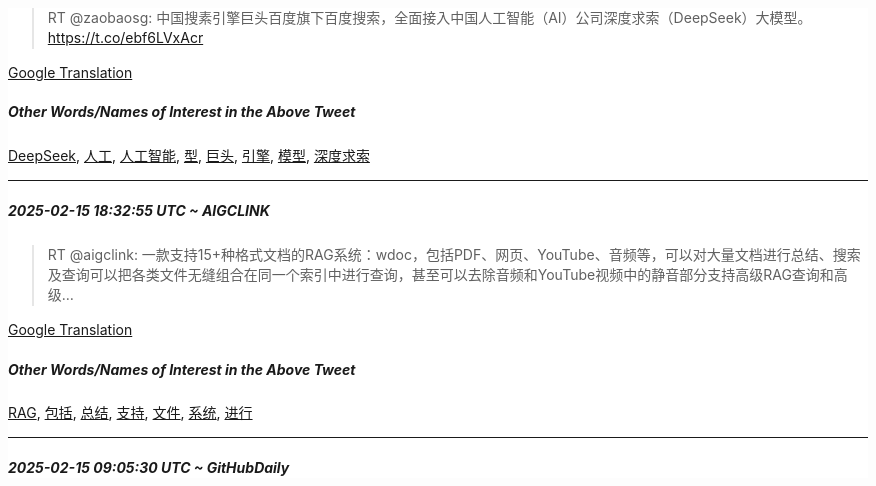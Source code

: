 > RT @zaobaosg: 中国搜素引擎巨头百度旗下百度搜索，全面接入中国人工智能（AI）公司深度求索（DeepSeek）大模型。 https://t.co/ebf6LVxAcr

[Google Translation](https://translate.google.com/?hi=en&tab=TT&sl=zh-CN&tl=en&op=translate&text=RT+%40zaobaosg%3A+%E4%B8%AD%E5%9B%BD%E6%90%9C%E7%B4%A0%E5%BC%95%E6%93%8E%E5%B7%A8%E5%A4%B4%E7%99%BE%E5%BA%A6%E6%97%97%E4%B8%8B%E7%99%BE%E5%BA%A6%E6%90%9C%E7%B4%A2%EF%BC%8C%E5%85%A8%E9%9D%A2%E6%8E%A5%E5%85%A5%E4%B8%AD%E5%9B%BD%E4%BA%BA%E5%B7%A5%E6%99%BA%E8%83%BD%EF%BC%88AI%EF%BC%89%E5%85%AC%E5%8F%B8%E6%B7%B1%E5%BA%A6%E6%B1%82%E7%B4%A2%EF%BC%88DeepSeek%EF%BC%89%E5%A4%A7%E6%A8%A1%E5%9E%8B%E3%80%82+https%3A%2F%2Ft.co%2Febf6LVxAcr)
##### Other Words/Names of Interest in the Above Tweet
[DeepSeek](DeepSeek.md), [人工](人工.md), [人工智能](人工智能.md), [型](型.md), [巨头](巨头.md), [引擎](引擎.md), [模型](模型.md), [深度求索](深度求索.md)
___
##### 2025-02-15 18:32:55 UTC ~ AIGCLINK
> RT @aigclink: 一款支持15+种格式文档的RAG系统：wdoc，包括PDF、网页、YouTube、音频等，可以对大量文档进行总结、搜索及查询可以把各类文件无缝组合在同一个索引中进行查询，甚至可以去除音频和YouTube视频中的静音部分支持高级RAG查询和高级…

[Google Translation](https://translate.google.com/?hi=en&tab=TT&sl=zh-CN&tl=en&op=translate&text=RT+%40aigclink%3A+%E4%B8%80%E6%AC%BE%E6%94%AF%E6%8C%8115%2B%E7%A7%8D%E6%A0%BC%E5%BC%8F%E6%96%87%E6%A1%A3%E7%9A%84RAG%E7%B3%BB%E7%BB%9F%EF%BC%9Awdoc%EF%BC%8C%E5%8C%85%E6%8B%ACPDF%E3%80%81%E7%BD%91%E9%A1%B5%E3%80%81YouTube%E3%80%81%E9%9F%B3%E9%A2%91%E7%AD%89%EF%BC%8C%E5%8F%AF%E4%BB%A5%E5%AF%B9%E5%A4%A7%E9%87%8F%E6%96%87%E6%A1%A3%E8%BF%9B%E8%A1%8C%E6%80%BB%E7%BB%93%E3%80%81%E6%90%9C%E7%B4%A2%E5%8F%8A%E6%9F%A5%E8%AF%A2%E5%8F%AF%E4%BB%A5%E6%8A%8A%E5%90%84%E7%B1%BB%E6%96%87%E4%BB%B6%E6%97%A0%E7%BC%9D%E7%BB%84%E5%90%88%E5%9C%A8%E5%90%8C%E4%B8%80%E4%B8%AA%E7%B4%A2%E5%BC%95%E4%B8%AD%E8%BF%9B%E8%A1%8C%E6%9F%A5%E8%AF%A2%EF%BC%8C%E7%94%9A%E8%87%B3%E5%8F%AF%E4%BB%A5%E5%8E%BB%E9%99%A4%E9%9F%B3%E9%A2%91%E5%92%8CYouTube%E8%A7%86%E9%A2%91%E4%B8%AD%E7%9A%84%E9%9D%99%E9%9F%B3%E9%83%A8%E5%88%86%E6%94%AF%E6%8C%81%E9%AB%98%E7%BA%A7RAG%E6%9F%A5%E8%AF%A2%E5%92%8C%E9%AB%98%E7%BA%A7%E2%80%A6)
##### Other Words/Names of Interest in the Above Tweet
[RAG](RAG.md), [包括](包括.md), [总结](总结.md), [支持](支持.md), [文件](文件.md), [系统](系统.md), [进行](进行.md)
___
##### 2025-02-15 09:05:30 UTC ~ GitHubDaily
